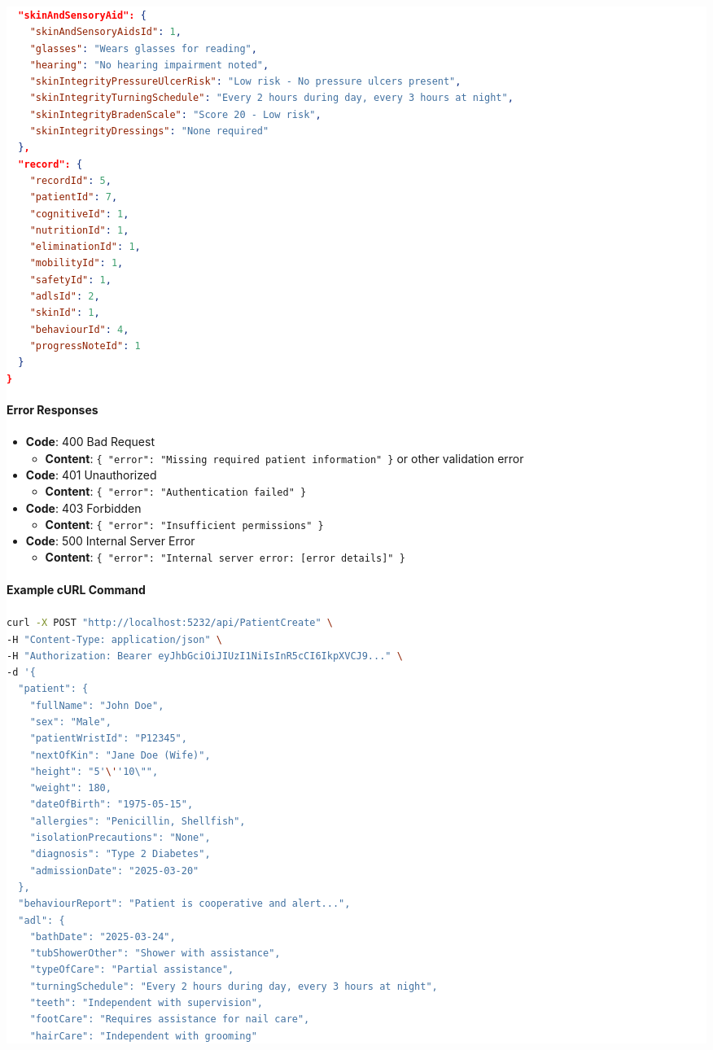   ```json
    "skinAndSensoryAid": {
      "skinAndSensoryAidsId": 1,
      "glasses": "Wears glasses for reading",
      "hearing": "No hearing impairment noted",
      "skinIntegrityPressureUlcerRisk": "Low risk - No pressure ulcers present",
      "skinIntegrityTurningSchedule": "Every 2 hours during day, every 3 hours at night",
      "skinIntegrityBradenScale": "Score 20 - Low risk",
      "skinIntegrityDressings": "None required"
    },
    "record": {
      "recordId": 5,
      "patientId": 7,
      "cognitiveId": 1,
      "nutritionId": 1,
      "eliminationId": 1,
      "mobilityId": 1,
      "safetyId": 1,
      "adlsId": 2,
      "skinId": 1,
      "behaviourId": 4,
      "progressNoteId": 1
    }
  }
  ```

#### Error Responses

- **Code**: 400 Bad Request
  - **Content**: `{ "error": "Missing required patient information" }` or other validation error
- **Code**: 401 Unauthorized
  - **Content**: `{ "error": "Authentication failed" }`
- **Code**: 403 Forbidden
  - **Content**: `{ "error": "Insufficient permissions" }`
- **Code**: 500 Internal Server Error
  - **Content**: `{ "error": "Internal server error: [error details]" }`

#### Example cURL Command
```bash
curl -X POST "http://localhost:5232/api/PatientCreate" \
-H "Content-Type: application/json" \
-H "Authorization: Bearer eyJhbGciOiJIUzI1NiIsInR5cCI6IkpXVCJ9..." \
-d '{
  "patient": {
    "fullName": "John Doe",
    "sex": "Male",
    "patientWristId": "P12345",
    "nextOfKin": "Jane Doe (Wife)",
    "height": "5'\''10\"",
    "weight": 180,
    "dateOfBirth": "1975-05-15",
    "allergies": "Penicillin, Shellfish",
    "isolationPrecautions": "None",
    "diagnosis": "Type 2 Diabetes",
    "admissionDate": "2025-03-20"
  },
  "behaviourReport": "Patient is cooperative and alert...",
  "adl": {
    "bathDate": "2025-03-24",
    "tubShowerOther": "Shower with assistance",
    "typeOfCare": "Partial assistance",
    "turningSchedule": "Every 2 hours during day, every 3 hours at night",
    "teeth": "Independent with supervision",
    "footCare": "Requires assistance for nail care",
    "hairCare": "Independent with grooming"
```